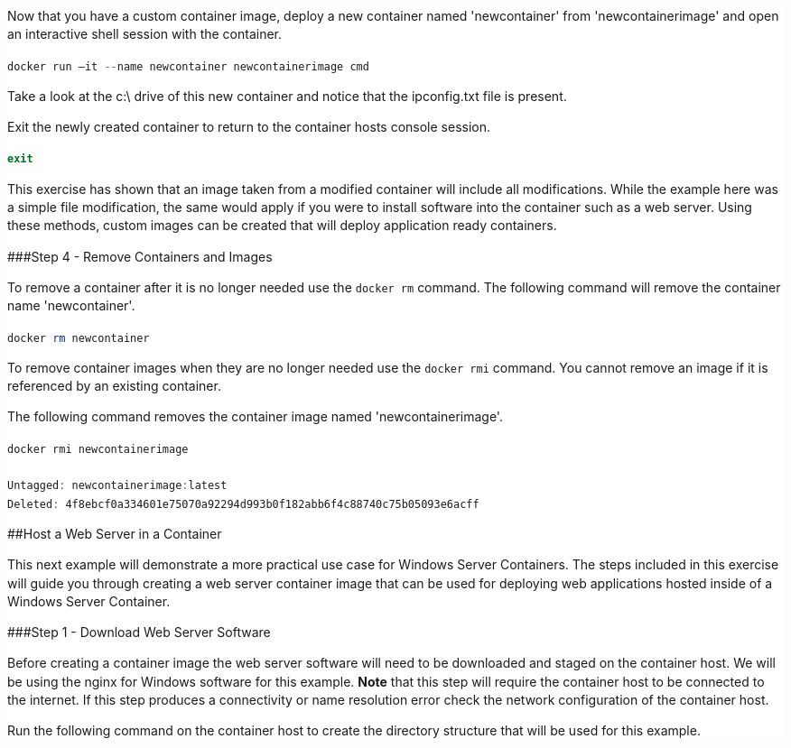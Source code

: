 Now that you have a custom container image, deploy a new container named 'newcontainer' from 'newcontainerimage' and open an interactive shell session with the container.

``` PowerShell
docker run –it --name newcontainer newcontainerimage cmd
```

Take a look at the c:\ drive of this new container and notice that the ipconfig.txt file is present.

Exit the newly created container to return to the container hosts console session.

``` PowerShell
exit
```

This exercise has shown that an image taken from a modified container will include all modifications.
While the example here was a simple file modification, the same would apply if you were to install software into the container such as a web server.
Using these methods, custom images can be created that will deploy application ready containers.

###Step 4 - Remove Containers and Images

To remove a container after it is no longer needed use the `docker rm` command.
The following command will remove the container name 'newcontainer'.

``` PowerShell
docker rm newcontainer
```
To remove container images when they are no longer needed use the `docker rmi` command.
You cannot remove an image if it is referenced by an existing container.

The following command removes the container image named 'newcontainerimage'.
``` PowerShell
docker rmi newcontainerimage

Untagged: newcontainerimage:latest
Deleted: 4f8ebcf0a334601e75070a92294d993b0f182abb6f4c88740c75b05093e6acff
```

##Host a Web Server in a Container

This next example will demonstrate a more practical use case for Windows Server Containers.
The steps included in this exercise will guide you through creating a web server container image that can be used for deploying web applications hosted inside of a Windows Server Container.

###Step 1 - Download Web Server Software

Before creating a container image the web server software will need to be downloaded and staged on the container host.
We will be using the nginx for Windows software for this example.
**Note** that this step will require the container host to be connected to the internet.
If this step produces a connectivity or name resolution error check the network configuration of the container host.

Run the following command on the container host to create the directory structure that will be used for this example.
